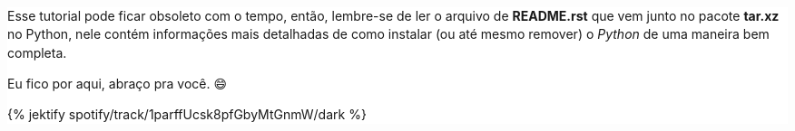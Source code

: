 Esse tutorial pode ficar obsoleto com o tempo, então, lembre-se de ler o arquivo de **README.rst** que vem junto no pacote **tar.xz** no Python, nele contém informações mais detalhadas de como instalar (ou até mesmo remover) o *Python* de uma maneira bem completa.

Eu fico por aqui, abraço pra você. :smile:

{% jektify spotify/track/1parffUcsk8pfGbyMtGnmW/dark %}
